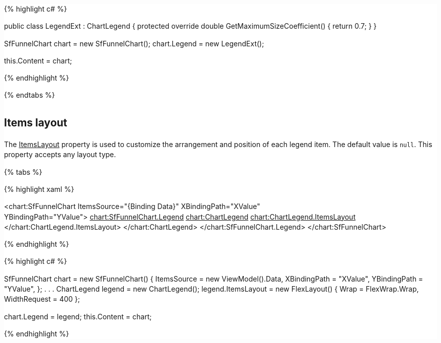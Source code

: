 {% highlight c# %}

public class LegendExt : ChartLegend
{
    protected override double GetMaximumSizeCoefficient()
    {
        return 0.7;
    }
}

SfFunnelChart chart = new SfFunnelChart();
chart.Legend = new LegendExt();

this.Content = chart;

{% endhighlight %}

{% endtabs %}

## Items layout
The [ItemsLayout](https://help.syncfusion.com/cr/maui/Syncfusion.Maui.Charts.ChartLegend.html#Syncfusion_Maui_Charts_ChartLegend_ItemsLayout) property is used to customize the arrangement and position of each legend item. The default value is `null`. This property accepts any layout type.

{% tabs %}

{% highlight xaml %}

<chart:SfFunnelChart ItemsSource="{Binding Data}" 
                     XBindingPath="XValue"  
                     YBindingPath="YValue">
    <chart:SfFunnelChart.Legend>
        <chart:ChartLegend>
            <chart:ChartLegend.ItemsLayout>
                <FlexLayout Wrap="Wrap"
                            WidthRequest="400">
                </FlexLayout>
            </chart:ChartLegend.ItemsLayout>
        </chart:ChartLegend>
    </chart:SfFunnelChart.Legend>
</chart:SfFunnelChart>

{% endhighlight %}

{% highlight c# %}

SfFunnelChart chart = new SfFunnelChart()
{
    ItemsSource = new ViewModel().Data,
    XBindingPath = "XValue",
    YBindingPath = "YValue",
};
. . .
ChartLegend legend = new ChartLegend();
legend.ItemsLayout = new FlexLayout()
{
    Wrap = FlexWrap.Wrap,
    WidthRequest = 400
};

chart.Legend = legend;
this.Content = chart;
        
{% endhighlight %}
